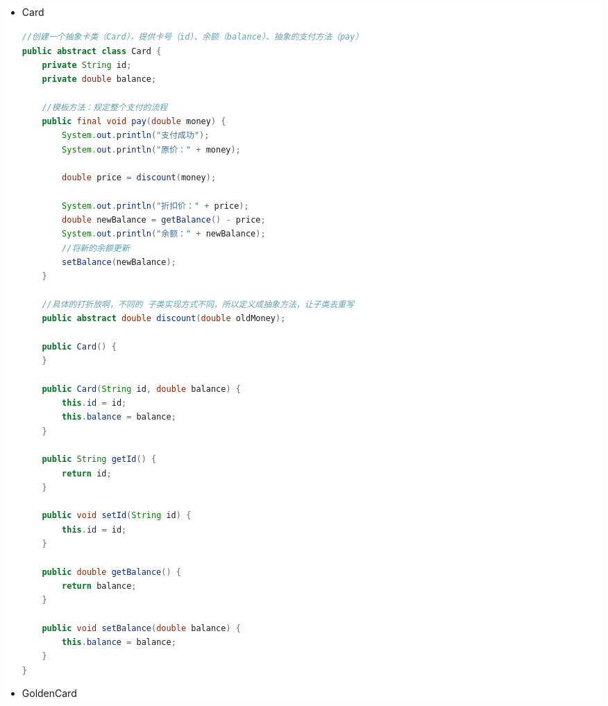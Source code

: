 - Card

  ```java
  //创建一个抽象卡类（Card），提供卡号（id）、余额（balance）、抽象的支付方法（pay）
  public abstract class Card {
      private String id;
      private double balance;
  
      //模板方法：规定整个支付的流程
      public final void pay(double money) {
          System.out.println("支付成功");
          System.out.println("原价：" + money);
  
          double price = discount(money);
  
          System.out.println("折扣价：" + price);
          double newBalance = getBalance() - price;
          System.out.println("余额：" + newBalance);
          //将新的余额更新
          setBalance(newBalance);
      }
  
      //具体的打折放啊，不同的 子类实现方式不同，所以定义成抽象方法，让子类去重写
      public abstract double discount(double oldMoney);
  
      public Card() {
      }
  
      public Card(String id, double balance) {
          this.id = id;
          this.balance = balance;
      }
  
      public String getId() {
          return id;
      }
  
      public void setId(String id) {
          this.id = id;
      }
  
      public double getBalance() {
          return balance;
      }
  
      public void setBalance(double balance) {
          this.balance = balance;
      }
  }
  ```

- GoldenCard
